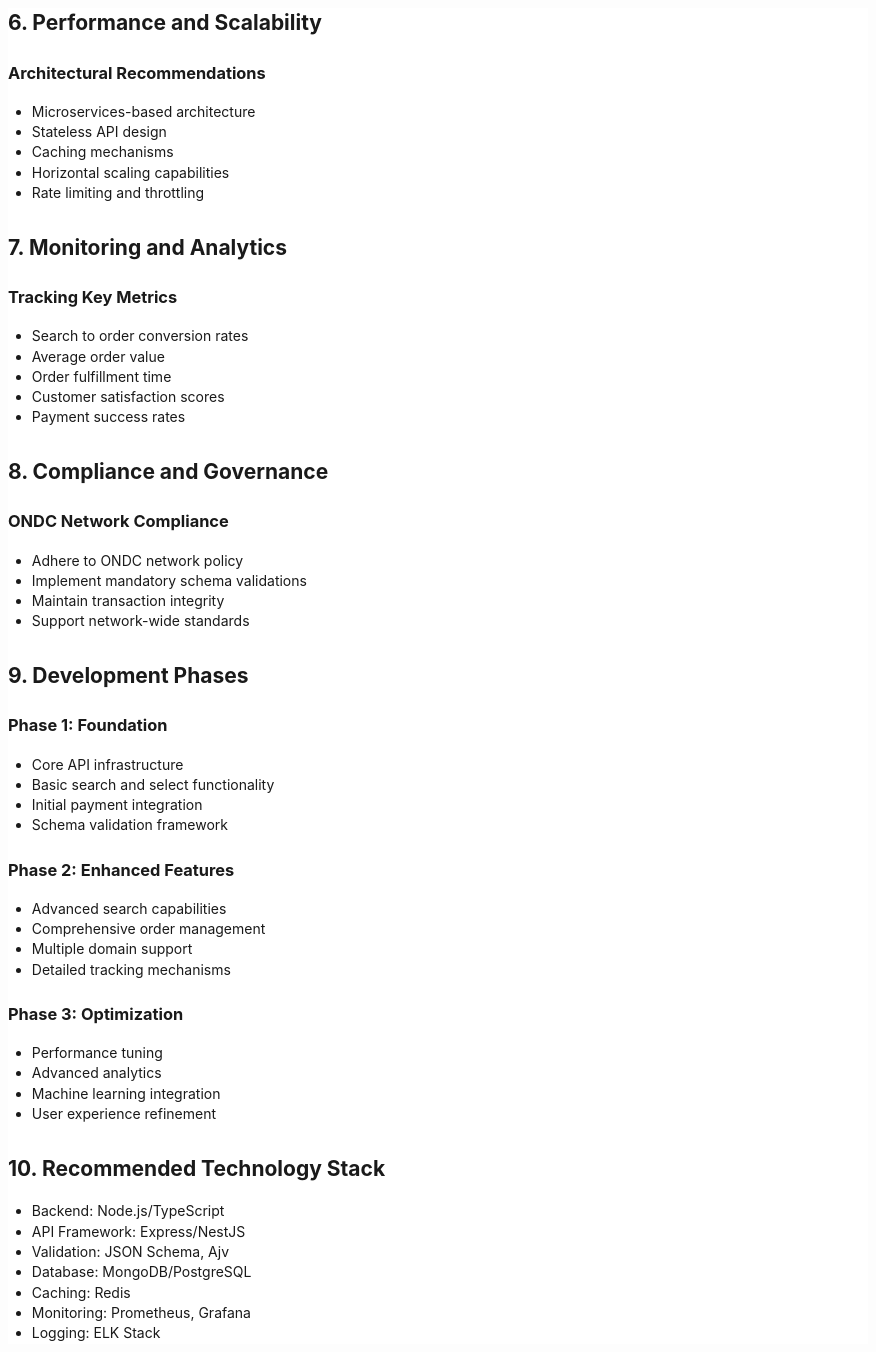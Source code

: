 ## 6. Performance and Scalability

### Architectural Recommendations
- Microservices-based architecture
- Stateless API design
- Caching mechanisms
- Horizontal scaling capabilities
- Rate limiting and throttling

## 7. Monitoring and Analytics

### Tracking Key Metrics
- Search to order conversion rates
- Average order value
- Order fulfillment time
- Customer satisfaction scores
- Payment success rates

## 8. Compliance and Governance

### ONDC Network Compliance
- Adhere to ONDC network policy
- Implement mandatory schema validations
- Maintain transaction integrity
- Support network-wide standards

## 9. Development Phases

### Phase 1: Foundation
- Core API infrastructure
- Basic search and select functionality
- Initial payment integration
- Schema validation framework

### Phase 2: Enhanced Features
- Advanced search capabilities
- Comprehensive order management
- Multiple domain support
- Detailed tracking mechanisms

### Phase 3: Optimization
- Performance tuning
- Advanced analytics
- Machine learning integration
- User experience refinement

## 10. Recommended Technology Stack
- Backend: Node.js/TypeScript
- API Framework: Express/NestJS
- Validation: JSON Schema, Ajv
- Database: MongoDB/PostgreSQL
- Caching: Redis
- Monitoring: Prometheus, Grafana
- Logging: ELK Stack
